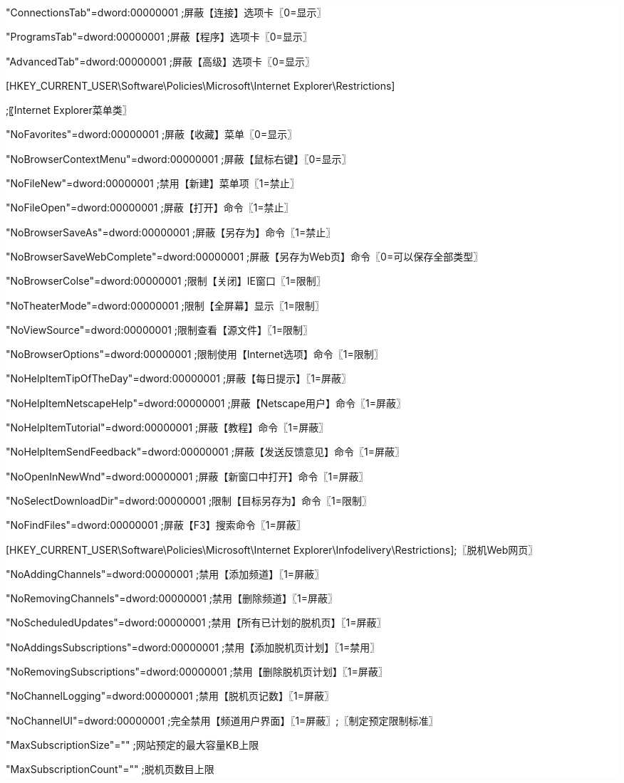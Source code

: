 "ConnectionsTab"=dword:00000001 ;屏蔽【连接】选项卡〖0=显示〗

"ProgramsTab"=dword:00000001 ;屏蔽【程序】选项卡〖0=显示〗

"AdvancedTab"=dword:00000001 ;屏蔽【高级】选项卡〖0=显示〗

[HKEY_CURRENT_USER\Software\Policies\Microsoft\Internet Explorer\Restrictions]

;〖Internet Explorer菜单类〗

"NoFavorites"=dword:00000001 ;屏蔽【收藏】菜单〖0=显示〗

"NoBrowserContextMenu"=dword:00000001 ;屏蔽【鼠标右键】〖0=显示〗

"NoFileNew"=dword:00000001 ;禁用【新建】菜单项〖1=禁止〗

"NoFileOpen"=dword:00000001 ;屏蔽【打开】命令〖1=禁止〗

"NoBrowserSaveAs"=dword:00000001 ;屏蔽【另存为】命令〖1=禁止〗

"NoBrowserSaveWebComplete"=dword:00000001 ;屏蔽【另存为Web页】命令〖0=可以保存全部类型〗

"NoBrowserColse"=dword:00000001 ;限制【关闭】IE窗口〖1=限制〗

"NoTheaterMode"=dword:00000001 ;限制【全屏幕】显示〖1=限制〗

"NoViewSource"=dword:00000001 ;限制查看【源文件】〖1=限制〗

"NoBrowserOptions"=dword:00000001 ;限制使用【Internet选项】命令〖1=限制〗

"NoHelpItemTipOfTheDay"=dword:00000001 ;屏蔽【每日提示】〖1=屏蔽〗

"NoHelpItemNetscapeHelp"=dword:00000001 ;屏蔽【Netscape用户】命令〖1=屏蔽〗

"NoHelpItemTutorial"=dword:00000001 ;屏蔽【教程】命令〖1=屏蔽〗

"NoHelpItemSendFeedback"=dword:00000001 ;屏蔽【发送反馈意见】命令〖1=屏蔽〗

"NoOpenInNewWnd"=dword:00000001 ;屏蔽【新窗口中打开】命令〖1=屏蔽〗

"NoSelectDownloadDir"=dword:00000001 ;限制【目标另存为】命令〖1=限制〗

"NoFindFiles"=dword:00000001 ;屏蔽【F3】搜索命令〖1=屏蔽〗

[HKEY_CURRENT_USER\Software\Policies\Microsoft\Internet Explorer\Infodelivery\Restrictions];〖脱机Web网页〗

"NoAddingChannels"=dword:00000001 ;禁用【添加频道】〖1=屏蔽〗

"NoRemovingChannels"=dword:00000001 ;禁用【删除频道】〖1=屏蔽〗

"NoScheduledUpdates"=dword:00000001 ;禁用【所有已计划的脱机页】〖1=屏蔽〗

"NoAddingsSubscriptions"=dword:00000001 ;禁用【添加脱机页计划】〖1=禁用〗

"NoRemovingSubscriptions"=dword:00000001 ;禁用【删除脱机页计划】〖1=屏蔽〗

"NoChannelLogging"=dword:00000001 ;禁用【脱机页记数】〖1=屏蔽〗

"NoChannelUI"=dword:00000001 ;完全禁用【频道用户界面】〖1=屏蔽〗;〖制定预定限制标准〗

"MaxSubscriptionSize"="" ;网站预定的最大容量KB上限

"MaxSubscriptionCount"="" ;脱机页数目上限
